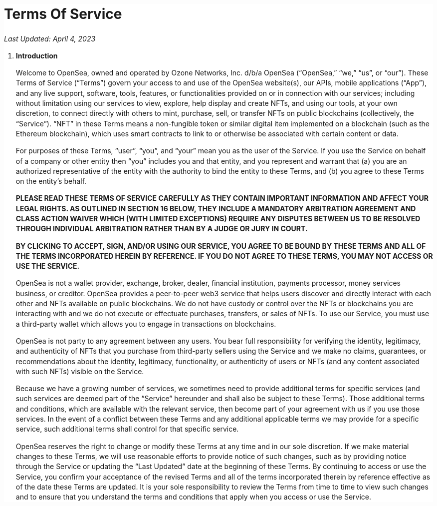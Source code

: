 Terms Of Service
================

_Last Updated: April 4, 2023_

1. **Introduction**
    
    Welcome to OpenSea, owned and operated by Ozone Networks, Inc. d/b/a OpenSea (“OpenSea,” “we,” “us”, or “our”). These Terms of Service (“Terms”) govern your access to and use of the OpenSea website(s), our APIs, mobile applications (“App”), and any live support, software, tools, features, or functionalities provided on or in connection with our services; including without limitation using our services to view, explore, help display and create NFTs, and using our tools, at your own discretion, to connect directly with others to mint, purchase, sell, or transfer NFTs on public blockchains (collectively, the “Service”). “NFT” in these Terms means a non-fungible token or similar digital item implemented on a blockchain (such as the Ethereum blockchain), which uses smart contracts to link to or otherwise be associated with certain content or data.
    
    For purposes of these Terms, “user”, “you”, and “your” mean you as the user of the Service. If you use the Service on behalf of a company or other entity then “you” includes you and that entity, and you represent and warrant that (a) you are an authorized representative of the entity with the authority to bind the entity to these Terms, and (b) you agree to these Terms on the entity’s behalf.
    
    **PLEASE READ THESE TERMS OF SERVICE CAREFULLY AS THEY CONTAIN IMPORTANT INFORMATION AND AFFECT YOUR LEGAL RIGHTS. AS OUTLINED IN SECTION 16 BELOW, THEY INCLUDE A MANDATORY ARBITRATION AGREEMENT AND CLASS ACTION WAIVER WHICH (WITH LIMITED EXCEPTIONS) REQUIRE ANY DISPUTES BETWEEN US TO BE RESOLVED THROUGH INDIVIDUAL ARBITRATION RATHER THAN BY A JUDGE OR JURY IN COURT.**
    
    **BY CLICKING TO ACCEPT, SIGN, AND/OR USING OUR SERVICE, YOU AGREE TO BE BOUND BY THESE TERMS AND ALL OF THE TERMS INCORPORATED HEREIN BY REFERENCE. IF YOU DO NOT AGREE TO THESE TERMS, YOU MAY NOT ACCESS OR USE THE SERVICE.**
    
    OpenSea is not a wallet provider, exchange, broker, dealer, financial institution, payments processor, money services business, or creditor. OpenSea provides a peer-to-peer web3 service that helps users discover and directly interact with each other and NFTs available on public blockchains. We do not have custody or control over the NFTs or blockchains you are interacting with and we do not execute or effectuate purchases, transfers, or sales of NFTs. To use our Service, you must use a third-party wallet which allows you to engage in transactions on blockchains.
    
    OpenSea is not party to any agreement between any users. You bear full responsibility for verifying the identity, legitimacy, and authenticity of NFTs that you purchase from third-party sellers using the Service and we make no claims, guarantees, or recommendations about the identity, legitimacy, functionality, or authenticity of users or NFTs (and any content associated with such NFTs) visible on the Service.
    
    Because we have a growing number of services, we sometimes need to provide additional terms for specific services (and such services are deemed part of the “Service” hereunder and shall also be subject to these Terms). Those additional terms and conditions, which are available with the relevant service, then become part of your agreement with us if you use those services. In the event of a conflict between these Terms and any additional applicable terms we may provide for a specific service, such additional terms shall control for that specific service.
    
    OpenSea reserves the right to change or modify these Terms at any time and in our sole discretion. If we make material changes to these Terms, we will use reasonable efforts to provide notice of such changes, such as by providing notice through the Service or updating the “Last Updated” date at the beginning of these Terms. By continuing to access or use the Service, you confirm your acceptance of the revised Terms and all of the terms incorporated therein by reference effective as of the date these Terms are updated. It is your sole responsibility to review the Terms from time to time to view such changes and to ensure that you understand the terms and conditions that apply when you access or use the Service.
    
